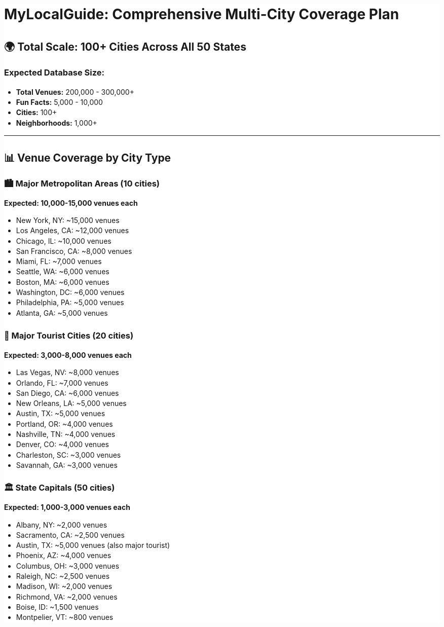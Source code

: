 # MyLocalGuide: Comprehensive Multi-City Coverage Plan

## 🌍 **Total Scale: 100+ Cities Across All 50 States**

### **Expected Database Size:**
- **Total Venues:** 200,000 - 300,000+
- **Fun Facts:** 5,000 - 10,000
- **Cities:** 100+
- **Neighborhoods:** 1,000+

---

## 📊 **Venue Coverage by City Type**

### **🏙️ Major Metropolitan Areas (10 cities)**
**Expected: 10,000-15,000 venues each**
- New York, NY: ~15,000 venues
- Los Angeles, CA: ~12,000 venues  
- Chicago, IL: ~10,000 venues
- San Francisco, CA: ~8,000 venues
- Miami, FL: ~7,000 venues
- Seattle, WA: ~6,000 venues
- Boston, MA: ~6,000 venues
- Washington, DC: ~6,000 venues
- Philadelphia, PA: ~5,000 venues
- Atlanta, GA: ~5,000 venues

### **🌟 Major Tourist Cities (20 cities)**
**Expected: 3,000-8,000 venues each**
- Las Vegas, NV: ~8,000 venues
- Orlando, FL: ~7,000 venues
- San Diego, CA: ~6,000 venues
- New Orleans, LA: ~5,000 venues
- Austin, TX: ~5,000 venues
- Portland, OR: ~4,000 venues
- Nashville, TN: ~4,000 venues
- Denver, CO: ~4,000 venues
- Charleston, SC: ~3,000 venues
- Savannah, GA: ~3,000 venues

### **🏛️ State Capitals (50 cities)**
**Expected: 1,000-3,000 venues each**
- Albany, NY: ~2,000 venues
- Sacramento, CA: ~2,500 venues
- Austin, TX: ~5,000 venues (also major tourist)
- Phoenix, AZ: ~4,000 venues
- Columbus, OH: ~3,000 venues
- Raleigh, NC: ~2,500 venues
- Madison, WI: ~2,000 venues
- Richmond, VA: ~2,000 venues
- Boise, ID: ~1,500 venues
- Montpelier, VT: ~800 venues
